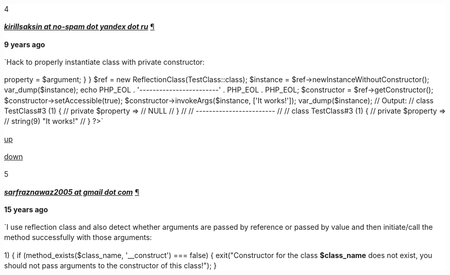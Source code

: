 4


[**_kirillsaksin at no-spam dot yandex dot ru_**](https://www.php.net/manual/en/reflectionclass.newinstanceargs.php#118297) [¶](https://www.php.net/manual/en/reflectionclass.newinstanceargs.php#118297)

**9 years ago**

`Hack to properly instantiate class with private constructor:
<?php
class TestClass
{
    private $property;
    private function __construct($argument)
    {
        $this->property = $argument;
    }
}
$ref = new ReflectionClass(TestClass::class);
$instance = $ref->newInstanceWithoutConstructor();
var_dump($instance);
echo PHP_EOL . '------------------------' . PHP_EOL . PHP_EOL;
$constructor = $ref->getConstructor();
$constructor->setAccessible(true);
$constructor->invokeArgs($instance, ['It works!']);
var_dump($instance);
// Output:
// class TestClass#3 (1) {
//   private $property =>
//   NULL
// }
//
// ------------------------
//
// class TestClass#3 (1) {
//   private $property =>
//   string(9) "It works!"
// }
?>`

[up](https://www.php.net/manual/vote-note.php?id=95137&page=reflectionclass.newinstanceargs&vote=up "Vote up!")

[down](https://www.php.net/manual/vote-note.php?id=95137&page=reflectionclass.newinstanceargs&vote=down "Vote down!")

5


[**_sarfraznawaz2005 at gmail dot com_**](https://www.php.net/manual/en/reflectionclass.newinstanceargs.php#95137) [¶](https://www.php.net/manual/en/reflectionclass.newinstanceargs.php#95137)

**15 years ago**

`I use reflection class and also detect whether arguments are passed by reference or passed by value
and then initiate/call the method successfully with those arguments:
<?php
    if (count($args) > 1)
    {
        if (method_exists($class_name,  '__construct') === false)
        {
            exit("Constructor for the class <strong>$class_name</strong> does not exist, you should not pass arguments to the constructor of this class!");
        }
